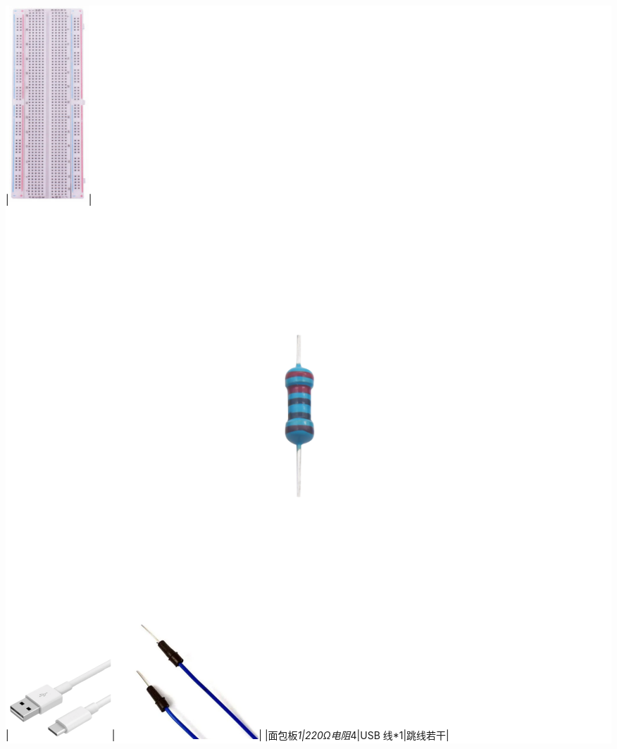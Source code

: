 |![](media/e380dd26e4825be9a768973802a55fe6.png)|![](media/845d05a6108b1662b828610ba9dcb788.png)|![](media/755ba492c38e44d91e8b2c120dc64904.png)|![](media/e9a8d050105397bb183512fb4ffdd2f6.png)|
|面包板*1|220Ω电阻*4|USB 线*1|跳线若干|
